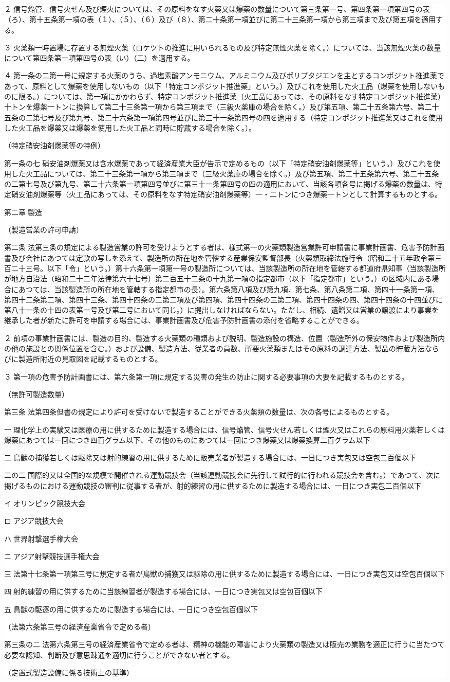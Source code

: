 ２ 信号焔管、信号火せん及び煙火については、その原料をなす火薬又は爆薬の数量について第三条第一号、第四条第一項第四号の表（ろ）、第十五条第一項の表（１）、（５）、（６）及び（８）、第二十条第一項並びに第二十三条第一項から第三項まで及び第五項を適用する。

３ 火薬類一時置場に存置する無煙火薬（ロケツトの推進に用いられるもの及び特定無煙火薬を除く。）については、当該無煙火薬の数量について第四条第一項第四号の表（い）（二）を適用する。

４ 第一条の二第一号に規定する火薬のうち、過塩素酸アンモニウム、アルミニウム及びポリブタジエンを主とするコンポジット推進薬であって、原料として爆薬を使用しないもの（以下「特定コンポジット推進薬」という。）及びこれを使用した火工品（爆薬を使用しないものに限る。）については、第一項にかかわらず、特定コンポジット推進薬（火工品にあっては、その原料をなす特定コンポジット推進薬）十トンを爆薬一トンに換算して第二十三条第一項から第三項まで（三級火薬庫の場合を除く。）及び第五項、第二十五条第六号、第二十五条の二第七号及び第九号、第二十六条第一項第四号並びに第三十一条第四号の四を適用する（特定コンポジット推進薬又はこれを使用した火工品を爆薬又は爆薬を使用した火工品と同時に貯蔵する場合を除く。）。

（特定硝安油剤爆薬等の特例）

第一条の七 硝安油剤爆薬又は含水爆薬であって経済産業大臣が告示で定めるもの（以下「特定硝安油剤爆薬等」という。）及びこれを使用した火工品については、第二十三条第一項から第三項まで（三級火薬庫の場合を除く。）及び第五項、第二十五条第六号、第二十五条の二第七号及び第九号、第二十六条第一項第四号並びに第三十一条第四号の四の適用において、当該各項各号に掲げる爆薬の数量は、特定硝安油剤爆薬等（火工品にあっては、その原料をなす特定硝安油剤爆薬等）一・二トンにつき爆薬一トンとして計算するものとする。

第二章 製造

（製造営業の許可申請）

第二条 法第三条の規定による製造営業の許可を受けようとする者は、様式第一の火薬類製造営業許可申請書に事業計画書、危害予防計画書及び会社にあつては定款の写しを添えて、製造所の所在地を管轄する産業保安監督部長（火薬類取締法施行令（昭和二十五年政令第三百二十三号。以下「令」という。）第十六条第一項第一号の製造所については、当該製造所の所在地を管轄する都道府県知事（当該製造所が地方自治法（昭和二十二年法律第六十七号）第二百五十二条の十九第一項の指定都市（以下「指定都市」という。）の区域内にある場合にあつては、当該製造所の所在地を管轄する指定都市の長）。第六条第八項及び第九項、第七条、第八条第二項、第四十一条第一項、第四十二条第二項、第四十三条、第四十四条の二第二項及び第四項、第四十四条の三第二項、第四十四条の四、第四十四条の十四並びに第八十一条の十四の表第一号及び第二号において同じ。）に提出しなければならない。ただし、相続、遺贈又は営業の譲渡により事業を継承した者が新たに許可を申請する場合には、事業計画書及び危害予防計画書の添付を省略することができる。

２ 前項の事業計画書には、製造の目的、製造する火薬類の種類および説明、製造施設の構造、位置（製造所外の保安物件および製造所内の他の施設との関係位置を含む。）および設備、製造方法、従業者の員数、所要火薬類またはその原料の調達方法、製品の貯蔵方法ならびに製造所附近の見取図を記載するものとする。

３ 第一項の危害予防計画書には、第六条第一項に規定する災害の発生の防止に関する必要事項の大要を記載するものとする。

（無許可製造数量）

第三条 法第四条但書の規定により許可を受けないで製造することができる火薬類の数量は、次の各号によるものとする。

一 理化学上の実験又は医療の用に供するために製造する場合には、信号焔管、信号火せん若しくは煙火又はこれらの原料用火薬若しくは爆薬にあつては一回につき四百グラム以下、その他のものにあつては一回につき爆薬又は爆薬換算二百グラム以下

二 鳥獣の捕獲若しくは駆除又は射的練習の用に供するために販売業者が製造する場合には、一日につき実包又は空包二百個以下

二の二 国際的又は全国的な規模で開催される運動競技会（当該運動競技会に先行して試行的に行われる競技会を含む。）であつて、次に掲げるものにおける運動競技の審判に従事する者が、射的練習の用に供するために製造する場合には、一日につき実包二百個以下

イ オリンピック競技大会

ロ アジア競技大会

ハ 世界射撃選手権大会

ニ アジア射撃競技選手権大会

三 法第十七条第一項第三号に規定する者が鳥獣の捕獲又は駆除の用に供するために製造する場合には、一日につき実包又は空包百個以下

四 射的練習の用に供するために当該練習者が製造する場合には、一日につき実包又は空包百個以下

五 鳥獣の駆逐の用に供するために製造する場合には、一日につき空包百個以下

（法第六条第三号の経済産業省令で定める者）

第三条の二 法第六条第三号の経済産業省令で定める者は、精神の機能の障害により火薬類の製造又は販売の業務を適正に行うに当たつて必要な認知、判断及び意思疎通を適切に行うことができない者とする。

（定置式製造設備に係る技術上の基準）
